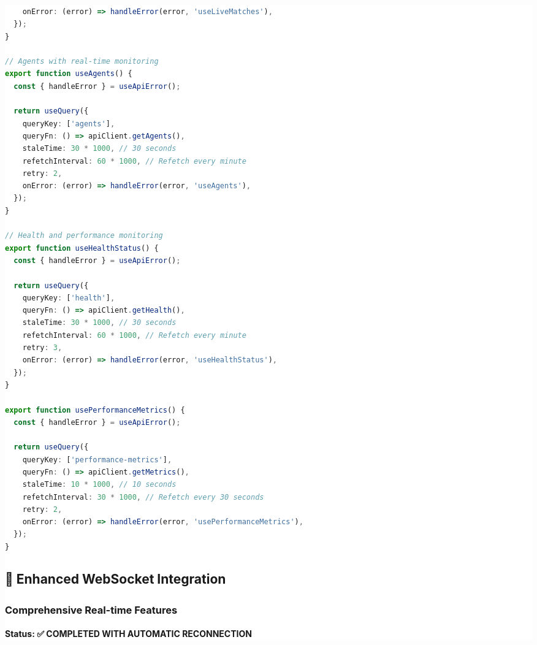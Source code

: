 ```typescript
    onError: (error) => handleError(error, 'useLiveMatches'),
  });
}

// Agents with real-time monitoring
export function useAgents() {
  const { handleError } = useApiError();
  
  return useQuery({
    queryKey: ['agents'],
    queryFn: () => apiClient.getAgents(),
    staleTime: 30 * 1000, // 30 seconds
    refetchInterval: 60 * 1000, // Refetch every minute
    retry: 2,
    onError: (error) => handleError(error, 'useAgents'),
  });
}

// Health and performance monitoring
export function useHealthStatus() {
  const { handleError } = useApiError();
  
  return useQuery({
    queryKey: ['health'],
    queryFn: () => apiClient.getHealth(),
    staleTime: 30 * 1000, // 30 seconds
    refetchInterval: 60 * 1000, // Refetch every minute
    retry: 3,
    onError: (error) => handleError(error, 'useHealthStatus'),
  });
}

export function usePerformanceMetrics() {
  const { handleError } = useApiError();
  
  return useQuery({
    queryKey: ['performance-metrics'],
    queryFn: () => apiClient.getMetrics(),
    staleTime: 10 * 1000, // 10 seconds
    refetchInterval: 30 * 1000, // Refetch every 30 seconds
    retry: 2,
    onError: (error) => handleError(error, 'usePerformanceMetrics'),
  });
}
```

## 🔄 **Enhanced WebSocket Integration**

### **Comprehensive Real-time Features**
**Status: ✅ COMPLETED WITH AUTOMATIC RECONNECTION**
